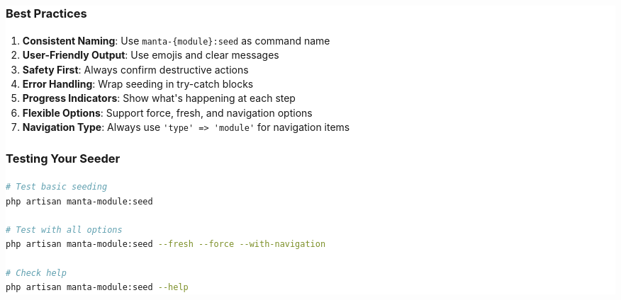 ### Best Practices

1. **Consistent Naming**: Use `manta-{module}:seed` as command name
2. **User-Friendly Output**: Use emojis and clear messages
3. **Safety First**: Always confirm destructive actions
4. **Error Handling**: Wrap seeding in try-catch blocks
5. **Progress Indicators**: Show what's happening at each step
6. **Flexible Options**: Support force, fresh, and navigation options
7. **Navigation Type**: Always use `'type' => 'module'` for navigation items

### Testing Your Seeder

```bash
# Test basic seeding
php artisan manta-module:seed

# Test with all options
php artisan manta-module:seed --fresh --force --with-navigation

# Check help
php artisan manta-module:seed --help
```
